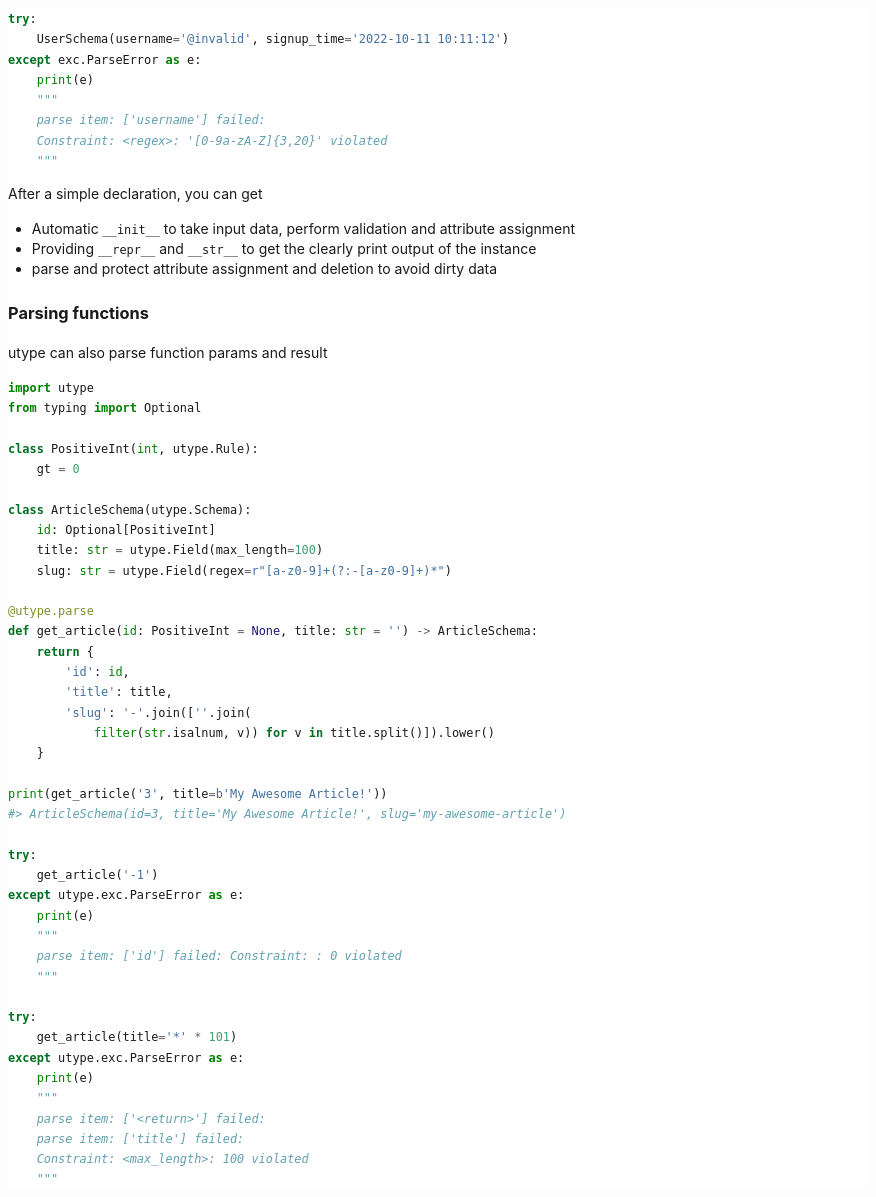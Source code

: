```python
try:
    UserSchema(username='@invalid', signup_time='2022-10-11 10:11:12')
except exc.ParseError as e:
    print(e)
    """
    parse item: ['username'] failed: 
    Constraint: <regex>: '[0-9a-zA-Z]{3,20}' violated
    """
```

After a simple declaration, you can get

* Automatic `__init__` to take input data, perform validation and attribute assignment
* Providing  `__repr__` and `__str__` to get the clearly print output of the instance
* parse and protect attribute assignment and deletion to avoid dirty data

### Parsing functions

utype can also parse function params and result
```python
import utype
from typing import Optional

class PositiveInt(int, utype.Rule):  
    gt = 0

class ArticleSchema(utype.Schema):
    id: Optional[PositiveInt]
    title: str = utype.Field(max_length=100)
    slug: str = utype.Field(regex=r"[a-z0-9]+(?:-[a-z0-9]+)*")

@utype.parse
def get_article(id: PositiveInt = None, title: str = '') -> ArticleSchema:
    return {
        'id': id,
        'title': title,
        'slug': '-'.join([''.join(
            filter(str.isalnum, v)) for v in title.split()]).lower()
    }

print(get_article('3', title=b'My Awesome Article!'))
#> ArticleSchema(id=3, title='My Awesome Article!', slug='my-awesome-article')

try:
    get_article('-1')
except utype.exc.ParseError as e:
    print(e)
    """
    parse item: ['id'] failed: Constraint: : 0 violated
    """

try:
    get_article(title='*' * 101)
except utype.exc.ParseError as e:
    print(e)
    """
    parse item: ['<return>'] failed: 
    parse item: ['title'] failed: 
    Constraint: <max_length>: 100 violated
    """
```
